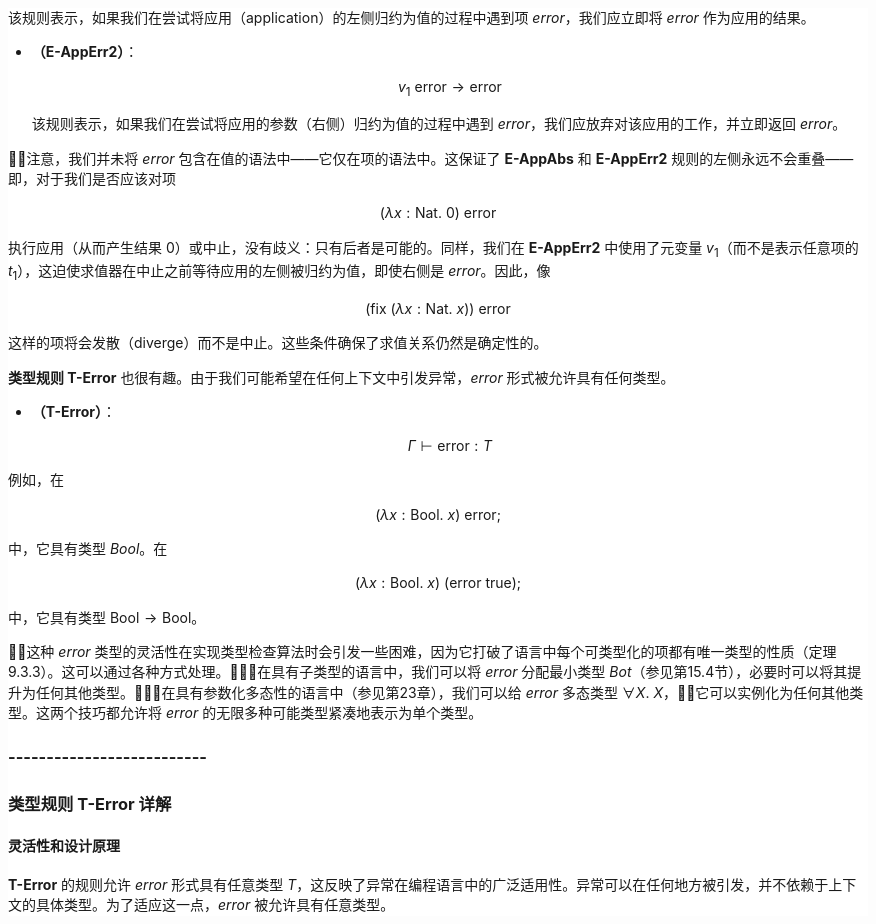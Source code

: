   该规则表示，如果我们在尝试将应用（application）的左侧归约为值的过程中遇到项 $error$，我们应立即将 $error$ 作为应用的结果。

- **（E-AppErr2）**：

  $$
  v_1\ \text{error} \to \text{error}
  $$

  该规则表示，如果我们在尝试将应用的参数（右侧）归约为值的过程中遇到 $error$，我们应放弃对该应用的工作，并立即返回 $error$。

🥑🥑注意，我们并未将 $error$ 包含在值的语法中——它仅在项的语法中。这保证了 **E-AppAbs** 和 **E-AppErr2** 规则的左侧永远不会重叠——即，对于我们是否应该对项

$$
(\lambda x:\text{Nat}.\ 0)\ \text{error}
$$

执行应用（从而产生结果 $0$）或中止，没有歧义：只有后者是可能的。同样，我们在 **E-AppErr2** 中使用了元变量 $v_1$（而不是表示任意项的 $t_1$），这迫使求值器在中止之前等待应用的左侧被归约为值，即使右侧是 $error$。因此，像

$$
(\text{fix}\ (\lambda x:\text{Nat}.\ x))\ \text{error}
$$

这样的项将会发散（diverge）而不是中止。这些条件确保了求值关系仍然是确定性的。

**类型规则 T-Error** 也很有趣。由于我们可能希望在任何上下文中引发异常，$error$ 形式被允许具有任何类型。

- **（T-Error）**：

  $$
  \Gamma \vdash \text{error} : T
  $$

例如，在

$$
(\lambda x:\text{Bool}.\ x)\ \text{error};
$$

中，它具有类型 $Bool$。在

$$
(\lambda x:\text{Bool}.\ x)\ (\text{error}\ \text{true});
$$

中，它具有类型 $\text{Bool} \to \text{Bool}$。

🥑🥑这种 $error$ 类型的灵活性在实现类型检查算法时会引发一些困难，因为它打破了语言中每个可类型化的项都有唯一类型的性质（定理9.3.3）。这可以通过各种方式处理。🥑🥑🥑在具有子类型的语言中，我们可以将 $error$ 分配最小类型 $Bot$（参见第15.4节），必要时可以将其提升为任何其他类型。🥑🥑🥑在具有参数化多态性的语言中（参见第23章），我们可以给 $error$ 多态类型 $\forall X.\ X$，🥑🥑它可以实例化为任何其他类型。这两个技巧都允许将 $error$ 的无限多种可能类型紧凑地表示为单个类型。

### --------------------------

### 类型规则 T-Error 详解

#### 灵活性和设计原理

**T-Error** 的规则允许 $error$ 形式具有任意类型 $T$，这反映了异常在编程语言中的广泛适用性。异常可以在任何地方被引发，并不依赖于上下文的具体类型。为了适应这一点，$error$ 被允许具有任意类型。
